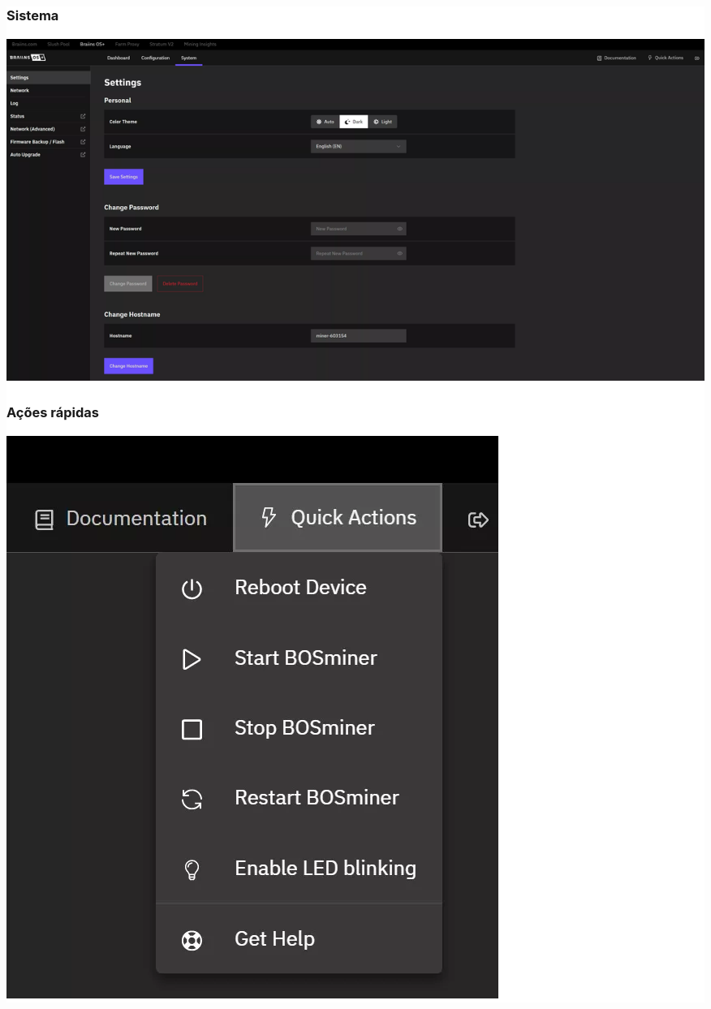 ### Sistema

![image](assets/software/17.webp)

### Ações rápidas

![image](assets/software/18.webp)